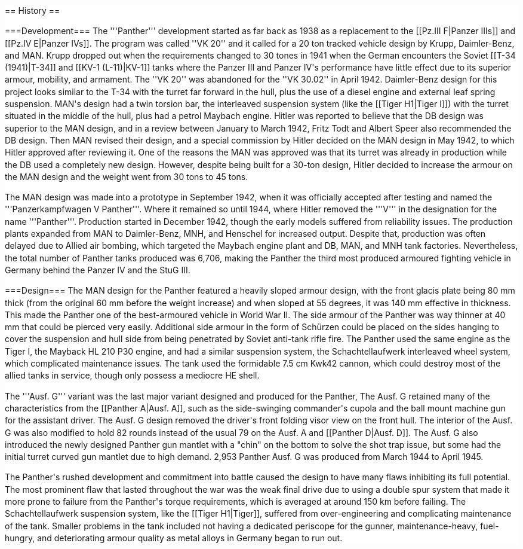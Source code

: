 == History ==

===Development===
The '''Panther''' development started as far back as 1938 as a replacement to the [[Pz.III F|Panzer IIIs]] and [[Pz.IV E|Panzer IVs]]. The program was called ''VK 20'' and it called for a 20 ton tracked vehicle design by Krupp, Daimler-Benz, and MAN. Krupp dropped out when the requirements changed to 30 tones in 1941 when the German encounters the Soviet [[T-34 (1941)|T-34]] and [[KV-1 (L-11)|KV-1]] tanks where the Panzer III and Panzer IV's performance have little effect due to its superior armour, mobility, and armament. The ''VK 20'' was abandoned for the ''VK 30.02'' in April 1942. Daimler-Benz design for this project looks similar to the T-34 with the turret far forward in the hull, plus the use of a diesel engine and external leaf spring suspension. MAN's design had a twin torsion bar, the interleaved suspension system (like the [[Tiger H1|Tiger I]]) with the turret situated in the middle of the hull, plus had a petrol Maybach engine. Hitler was reported to believe that the DB design was superior to the MAN design, and in a review between January to March 1942, Fritz Todt and Albert Speer also recommended the DB design. Then MAN revised their design, and a special commission by Hitler decided on the MAN design in May 1942, to which Hitler approved after reviewing it. One of the reasons the MAN was approved was that its turret was already in production while the DB used a completely new design. However, despite being built for a 30-ton design, Hitler decided to increase the armour on the MAN design and the weight went from 30 tons to 45 tons.

The MAN design was made into a prototype in September 1942, when it was officially accepted after testing and named the '''Panzerkampfwagen V Panther'''. Where it remained so until 1944, where Hitler removed the '''V''' in the designation for the name '''Panther'''. Production started in December 1942, though the early models suffered from reliability issues. The production plants expanded from MAN to Daimler-Benz, MNH, and Henschel for increased output. Despite that, production was often delayed due to Allied air bombing, which targeted the Maybach engine plant and DB, MAN, and MNH tank factories. Nevertheless, the total number of Panther tanks produced was 6,706, making the Panther the third most produced armoured fighting vehicle in Germany behind the Panzer IV and the StuG III.

===Design===
The MAN design for the Panther featured a heavily sloped armour design, with the front glacis plate being 80 mm thick (from the original 60 mm before the weight increase) and when sloped at 55 degrees, it was 140 mm effective in thickness. This made the Panther one of the best-armoured vehicle in World War II. The side armour of the Panther was way thinner at 40 mm that could be pierced very easily. Additional side armour in the form of Schürzen could be placed on the sides hanging to cover the suspension and hull side from being penetrated by Soviet anti-tank rifle fire. The Panther used the same engine as the Tiger I, the Mayback HL 210 P30 engine, and had a similar suspension system, the Schachtellaufwerk interleaved wheel system, which complicated maintenance issues. The tank used the formidable 7.5 cm Kwk42 cannon, which could destroy most of the allied tanks in service, though only possess a mediocre HE shell.

The '''Ausf. G''' variant was the last major variant designed and produced for the Panther, The Ausf. G retained many of the characteristics from the [[Panther A|Ausf. A]], such as the side-swinging commander's cupola and the ball mount machine gun for the assistant driver. The Ausf. G design removed the driver's front folding visor view on the front hull. The interior of the Ausf. G was also modified to hold 82 rounds instead of the usual 79 on the Ausf. A and [[Panther D|Ausf. D]]. The Ausf. G also introduced the newly designed Panther gun mantlet with a "chin" on the bottom to solve the shot trap issue, but some had the initial turret curved gun mantlet due to high demand. 2,953 Panther Ausf. G was produced from March 1944 to April 1945.

The Panther's rushed development and commitment into battle caused the design to have many flaws inhibiting its full potential. The most prominent flaw that lasted throughout the war was the weak final drive due to using a double spur system that made it more prone to failure from the Panther's torque requirements, which is averaged at around 150 km before failing. The Schachtellaufwerk suspension system, like the [[Tiger H1|Tiger]], suffered from over-engineering and complicating maintenance of the tank. Smaller problems in the tank included not having a dedicated periscope for the gunner, maintenance-heavy, fuel-hungry, and deteriorating armour quality as metal alloys in Germany began to run out.
